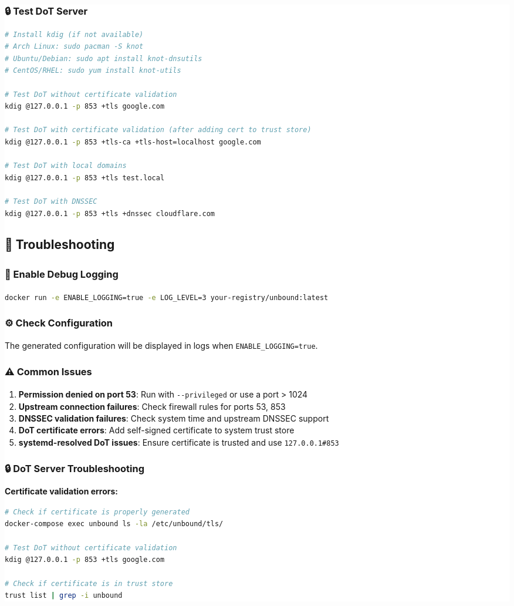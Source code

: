 ### 🔒 Test DoT Server

```bash
# Install kdig (if not available)
# Arch Linux: sudo pacman -S knot
# Ubuntu/Debian: sudo apt install knot-dnsutils
# CentOS/RHEL: sudo yum install knot-utils

# Test DoT without certificate validation
kdig @127.0.0.1 -p 853 +tls google.com

# Test DoT with certificate validation (after adding cert to trust store)
kdig @127.0.0.1 -p 853 +tls-ca +tls-host=localhost google.com

# Test DoT with local domains
kdig @127.0.0.1 -p 853 +tls test.local

# Test DoT with DNSSEC
kdig @127.0.0.1 -p 853 +tls +dnssec cloudflare.com
```

## 🔧 Troubleshooting

### 🐛 Enable Debug Logging

```bash
docker run -e ENABLE_LOGGING=true -e LOG_LEVEL=3 your-registry/unbound:latest
```

### ⚙️ Check Configuration

The generated configuration will be displayed in logs when `ENABLE_LOGGING=true`.

### ⚠️ Common Issues

1. **Permission denied on port 53**: Run with `--privileged` or use a port > 1024
2. **Upstream connection failures**: Check firewall rules for ports 53, 853
3. **DNSSEC validation failures**: Check system time and upstream DNSSEC support
4. **DoT certificate errors**: Add self-signed certificate to system trust store
5. **systemd-resolved DoT issues**: Ensure certificate is trusted and use `127.0.0.1#853`

### 🔒 DoT Server Troubleshooting

**Certificate validation errors:**

```bash
# Check if certificate is properly generated
docker-compose exec unbound ls -la /etc/unbound/tls/

# Test DoT without certificate validation
kdig @127.0.0.1 -p 853 +tls google.com

# Check if certificate is in trust store
trust list | grep -i unbound
```
